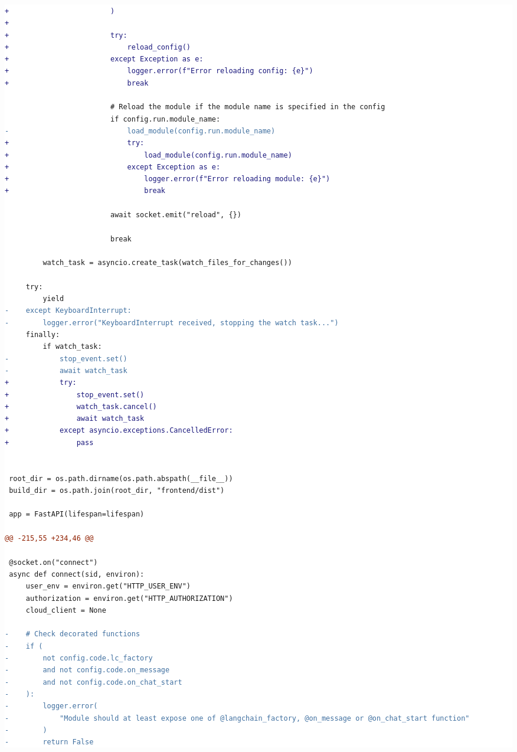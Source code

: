 ```diff
+                        )
+
+                        try:
+                            reload_config()
+                        except Exception as e:
+                            logger.error(f"Error reloading config: {e}")
+                            break
 
                         # Reload the module if the module name is specified in the config
                         if config.run.module_name:
-                            load_module(config.run.module_name)
+                            try:
+                                load_module(config.run.module_name)
+                            except Exception as e:
+                                logger.error(f"Error reloading module: {e}")
+                                break
 
                         await socket.emit("reload", {})
 
                         break
 
         watch_task = asyncio.create_task(watch_files_for_changes())
 
     try:
         yield
-    except KeyboardInterrupt:
-        logger.error("KeyboardInterrupt received, stopping the watch task...")
     finally:
         if watch_task:
-            stop_event.set()
-            await watch_task
+            try:
+                stop_event.set()
+                watch_task.cancel()
+                await watch_task
+            except asyncio.exceptions.CancelledError:
+                pass
 
 
 root_dir = os.path.dirname(os.path.abspath(__file__))
 build_dir = os.path.join(root_dir, "frontend/dist")
 
 app = FastAPI(lifespan=lifespan)
 
@@ -215,55 +234,46 @@
 
 @socket.on("connect")
 async def connect(sid, environ):
     user_env = environ.get("HTTP_USER_ENV")
     authorization = environ.get("HTTP_AUTHORIZATION")
     cloud_client = None
 
-    # Check decorated functions
-    if (
-        not config.code.lc_factory
-        and not config.code.on_message
-        and not config.code.on_chat_start
-    ):
-        logger.error(
-            "Module should at least expose one of @langchain_factory, @on_message or @on_chat_start function"
-        )
-        return False
```